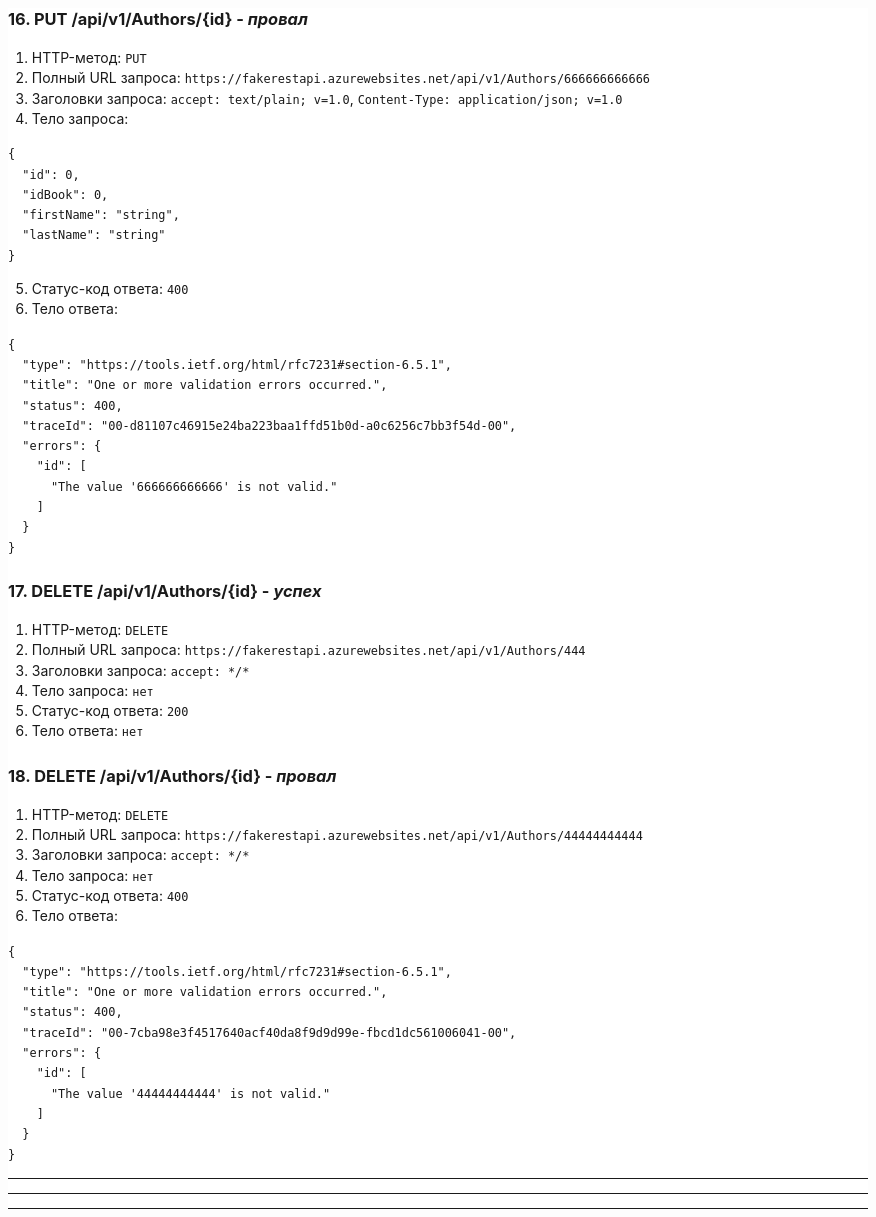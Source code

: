 ### **16. PUT /api/v1/Authors/{id}** - *провал*

1. HTTP-метод: `PUT`
2. Полный URL запроса: `https://fakerestapi.azurewebsites.net/api/v1/Authors/666666666666`
3. Заголовки запроса: `accept: text/plain; v=1.0`, `Content-Type: application/json; v=1.0`
4. Тело запроса:
```
{
  "id": 0,
  "idBook": 0,
  "firstName": "string",
  "lastName": "string"
}
```
5. Статус-код ответа: `400`
6. Тело ответа:
```
{
  "type": "https://tools.ietf.org/html/rfc7231#section-6.5.1",
  "title": "One or more validation errors occurred.",
  "status": 400,
  "traceId": "00-d81107c46915e24ba223baa1ffd51b0d-a0c6256c7bb3f54d-00",
  "errors": {
    "id": [
      "The value '666666666666' is not valid."
    ]
  }
}
```

### **17. DELETE /api/v1/Authors/{id}** - *успех*

1. HTTP-метод: `DELETE`
2. Полный URL запроса: `https://fakerestapi.azurewebsites.net/api/v1/Authors/444`
3. Заголовки запроса: `accept: */*`
4. Тело запроса: `нет`
5. Статус-код ответа: `200`
6. Тело ответа: `нет`

### **18. DELETE /api/v1/Authors/{id}** - *провал*

1. HTTP-метод: `DELETE`
2. Полный URL запроса: `https://fakerestapi.azurewebsites.net/api/v1/Authors/44444444444`
3. Заголовки запроса: `accept: */*`
4. Тело запроса: `нет`
5. Статус-код ответа: `400`
6. Тело ответа:
```
{
  "type": "https://tools.ietf.org/html/rfc7231#section-6.5.1",
  "title": "One or more validation errors occurred.",
  "status": 400,
  "traceId": "00-7cba98e3f4517640acf40da8f9d9d99e-fbcd1dc561006041-00",
  "errors": {
    "id": [
      "The value '44444444444' is not valid."
    ]
  }
}
```
---
---
---